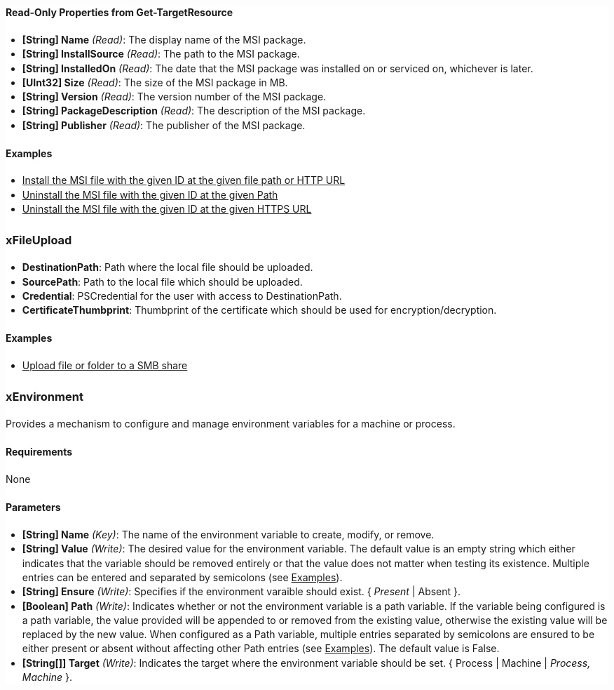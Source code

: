 #### Read-Only Properties from Get-TargetResource

* **[String] Name** _(Read)_: The display name of the MSI package.
* **[String] InstallSource** _(Read)_: The path to the MSI package.
* **[String] InstalledOn** _(Read)_: The date that the MSI package was
  installed on or serviced on, whichever is later.
* **[UInt32] Size** _(Read)_: The size of the MSI package in MB.
* **[String] Version** _(Read)_: The version number of the MSI package.
* **[String] PackageDescription** _(Read)_: The description of the MSI package.
* **[String] Publisher** _(Read)_: The publisher of the MSI package.

#### Examples

* [Install the MSI file with the given ID at the given file path or HTTP URL](https://github.com/PowerShell/xPSDesiredStateConfiguration/blob/dev/Examples/xMsiPackage_InstallPackageConfig.ps1)
* [Uninstall the MSI file with the given ID at the given Path](https://github.com/PowerShell/xPSDesiredStateConfiguration/blob/dev/Examples/xMsiPackage_UninstallPackageFromFileConfig.ps1)
* [Uninstall the MSI file with the given ID at the given HTTPS URL](https://github.com/PowerShell/xPSDesiredStateConfiguration/blob/dev/Examples/xMsiPackage_UninstallPackageFromHttpsConfig.ps1)

### xFileUpload

* **DestinationPath**: Path where the local file should be uploaded.
* **SourcePath**: Path to the local file which should be uploaded.
* **Credential**: PSCredential for the user with access to DestinationPath.
* **CertificateThumbprint**: Thumbprint of the certificate which should be used
  for encryption/decryption.

#### Examples

* [Upload file or folder to a SMB share](https://github.com/PowerShell/xPSDesiredStateConfiguration/blob/dev/Examples/xFileUpload_UploadToSMBShareConfig.ps1)

### xEnvironment

Provides a mechanism to configure and manage environment variables for a
machine or process.

#### Requirements

None

#### Parameters

* **[String] Name** _(Key)_: The name of the environment variable to create,
  modify, or remove.
* **[String] Value** _(Write)_: The desired value for the environment variable.
  The default value is an empty string which either indicates that the variable
  should be removed entirely or that the value does not matter when testing its
  existence. Multiple entries can be entered and separated by semicolons (see
  [Examples](./Examples)).
* **[String] Ensure** _(Write)_: Specifies if the environment varaible should
  exist. { *Present* | Absent }.
* **[Boolean] Path** _(Write)_: Indicates whether or not the environment
  variable is a path variable. If the variable being configured is a path
  variable, the value provided will be appended to or removed from the existing
  value, otherwise the existing value will be replaced by the new value. When
  configured as a Path variable, multiple entries separated by semicolons are
  ensured to be either present or absent without affecting other Path entries
  (see [Examples](./Examples)). The default value is False.
* **[String[]] Target** _(Write)_: Indicates the target where the environment
  variable should be set. { Process | Machine | *Process, Machine* }.
